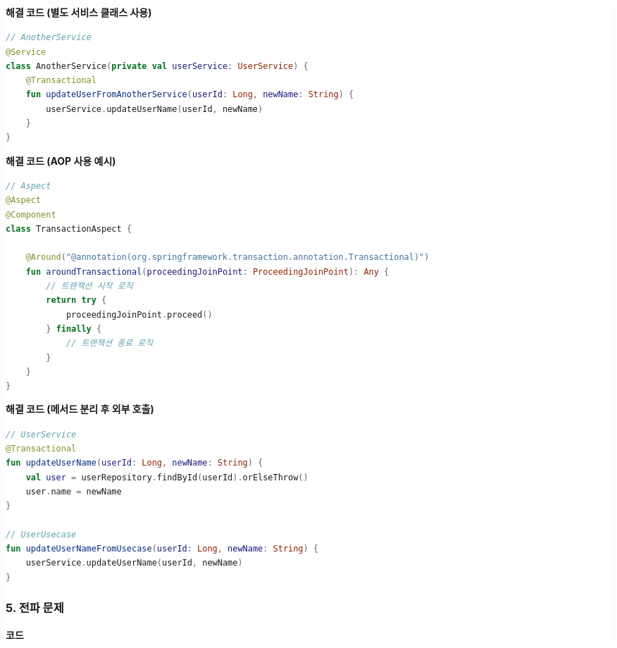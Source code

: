 
**해결 코드 (별도 서비스 클래스 사용)**

```kotlin
// AnotherService
@Service
class AnotherService(private val userService: UserService) {
    @Transactional
    fun updateUserFromAnotherService(userId: Long, newName: String) {
        userService.updateUserName(userId, newName)
    }
}
```


**해결 코드 (AOP 사용 예시)**

```kotlin
// Aspect
@Aspect
@Component
class TransactionAspect {

    @Around("@annotation(org.springframework.transaction.annotation.Transactional)")
    fun aroundTransactional(proceedingJoinPoint: ProceedingJoinPoint): Any {
        // 트랜잭션 시작 로직
        return try {
            proceedingJoinPoint.proceed()
        } finally {
            // 트랜잭션 종료 로직
        }
    }
}
```


**해결 코드 (메서드 분리 후 외부 호출)**

```kotlin
// UserService
@Transactional
fun updateUserName(userId: Long, newName: String) {
    val user = userRepository.findById(userId).orElseThrow()
    user.name = newName
}

// UserUsecase
fun updateUserNameFromUsecase(userId: Long, newName: String) {
    userService.updateUserName(userId, newName)
}
```


### 5. 전파 문제

**코드**
